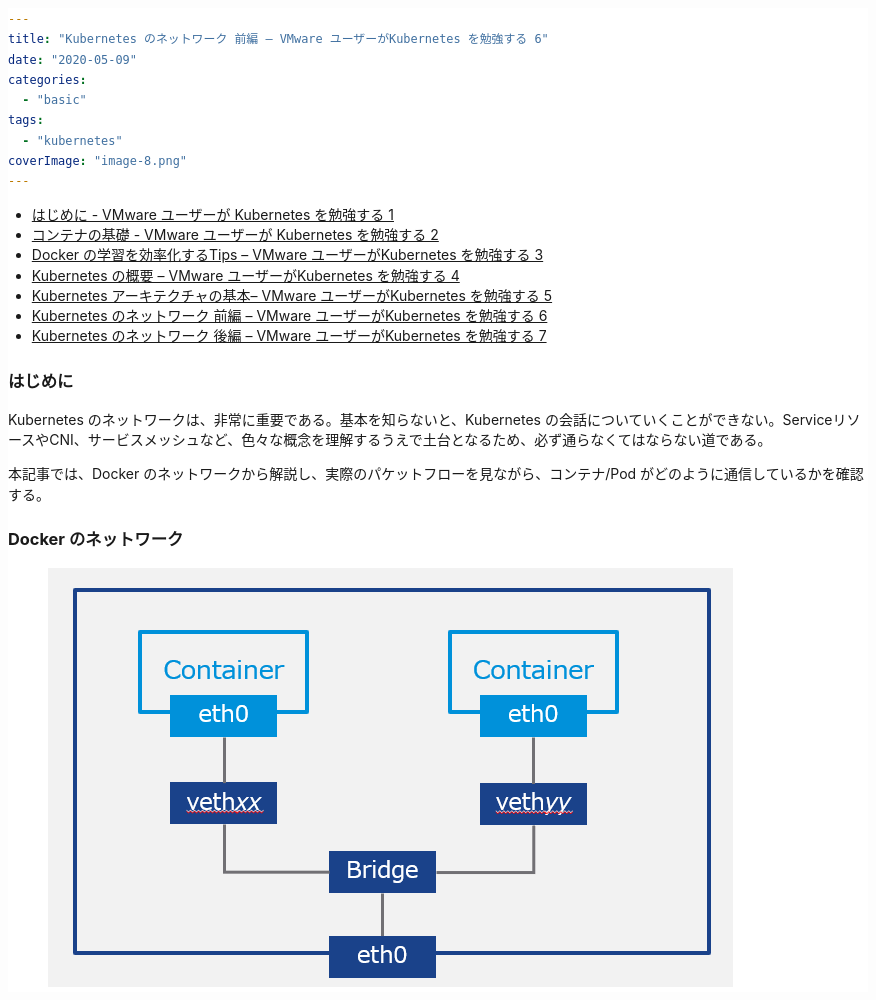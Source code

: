 ```yaml
---
title: "Kubernetes のネットワーク 前編 – VMware ユーザーがKubernetes を勉強する 6"
date: "2020-05-09"
categories: 
  - "basic"
tags: 
  - "kubernetes"
coverImage: "image-8.png"
---
```


- [](https://blog.vpantry.net/posts/k8s-1)[はじめに - VMware ユーザーが Kubernetes を勉強する 1](https://blog.vpantry.net/posts/k8s-1)
- [](https://blog.vpantry.net/posts/k8s-2)[コンテナの基礎 - VMware ユーザーが Kubernetes を勉強する 2](https://blog.vpantry.net/posts/k8s-2)
- [](https://blog.vpantry.net/posts/k8s-3)[Docker の学習を効率化するTips – VMware ユーザーがKubernetes を勉強する 3](https://blog.vpantry.net/posts/2020/01/k8s-3/)
- [](https://blog.vpantry.net/posts/k8s-4)[Kubernetes の概要 – VMware ユーザーがKubernetes を勉強する 4](https://blog.vpantry.net/posts/2020/03/k8s-4/)
- [](https://blog.vpantry.net/posts/k8s-5)[Kubernetes アーキテクチャの基本– VMware ユーザーがKubernetes を勉強する 5](https://blog.vpantry.net/posts/2020/05/k8s-5/)
- [](https://blog.vpantry.net/posts/k8s-6)[Kubernetes のネットワーク 前編 – VMware ユーザーがKubernetes を勉強する 6](https://blog.vpantry.net/posts/2020/05/k8s-6-1)
- [](https://blog.vpantry.net/posts/k8s-7)[Kubernetes のネットワーク 後編 – VMware ユーザーがKubernetes を勉強する 7](https://blog.vpantry.net/posts/2020/07/k8s-7/)

### はじめに

Kubernetes のネットワークは、非常に重要である。基本を知らないと、Kubernetes の会話についていくことができない。ServiceリソースやCNI、サービスメッシュなど、色々な概念を理解するうえで土台となるため、必ず通らなくてはならない道である。

本記事では、Docker のネットワークから解説し、実際のパケットフローを見ながら、コンテナ/Pod がどのように通信しているかを確認する。

### Docker のネットワーク

<figure>

![](images/image-8.png)
